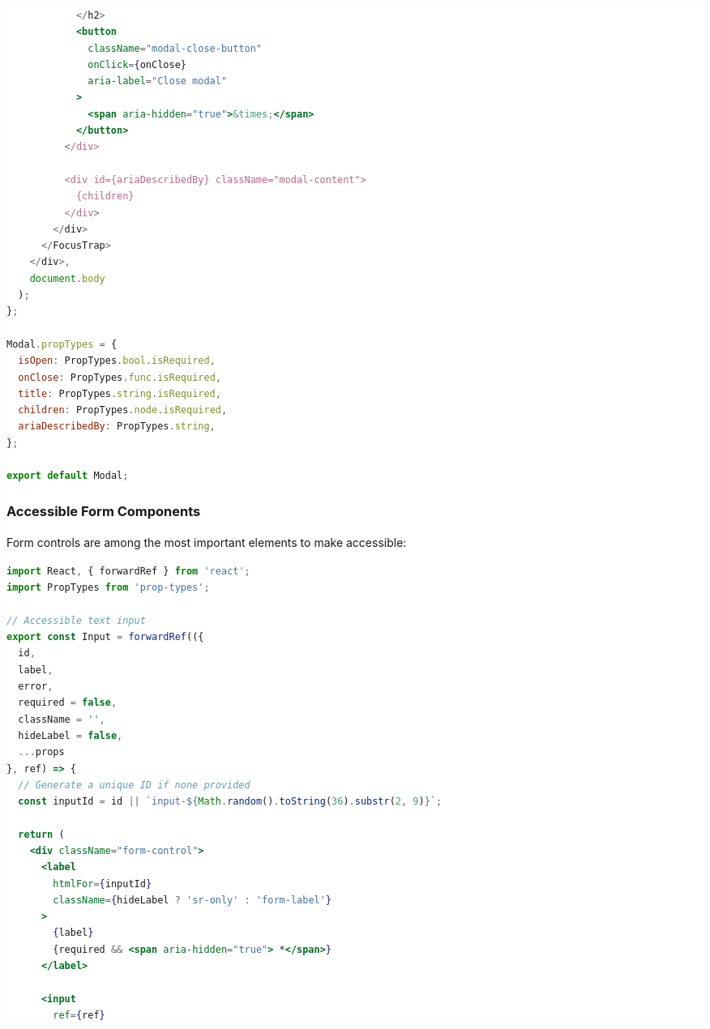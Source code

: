 ```jsx
            </h2>
            <button
              className="modal-close-button"
              onClick={onClose}
              aria-label="Close modal"
            >
              <span aria-hidden="true">&times;</span>
            </button>
          </div>
          
          <div id={ariaDescribedBy} className="modal-content">
            {children}
          </div>
        </div>
      </FocusTrap>
    </div>,
    document.body
  );
};

Modal.propTypes = {
  isOpen: PropTypes.bool.isRequired,
  onClose: PropTypes.func.isRequired,
  title: PropTypes.string.isRequired,
  children: PropTypes.node.isRequired,
  ariaDescribedBy: PropTypes.string,
};

export default Modal;
```

### Accessible Form Components

Form controls are among the most important elements to make accessible:

```jsx
import React, { forwardRef } from 'react';
import PropTypes from 'prop-types';

// Accessible text input
export const Input = forwardRef(({
  id,
  label,
  error,
  required = false,
  className = '',
  hideLabel = false,
  ...props
}, ref) => {
  // Generate a unique ID if none provided
  const inputId = id || `input-${Math.random().toString(36).substr(2, 9)}`;
  
  return (
    <div className="form-control">
      <label 
        htmlFor={inputId}
        className={hideLabel ? 'sr-only' : 'form-label'}
      >
        {label}
        {required && <span aria-hidden="true"> *</span>}
      </label>
      
      <input
        ref={ref}
```